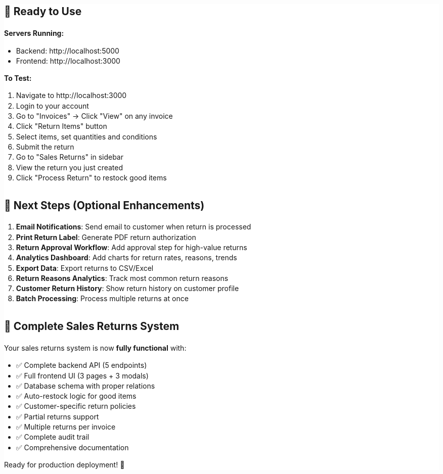 ## 🚀 Ready to Use

**Servers Running:**

- Backend: http://localhost:5000
- Frontend: http://localhost:3000

**To Test:**

1. Navigate to http://localhost:3000
2. Login to your account
3. Go to "Invoices" → Click "View" on any invoice
4. Click "Return Items" button
5. Select items, set quantities and conditions
6. Submit the return
7. Go to "Sales Returns" in sidebar
8. View the return you just created
9. Click "Process Return" to restock good items

## 📝 Next Steps (Optional Enhancements)

1. **Email Notifications**: Send email to customer when return is processed
2. **Print Return Label**: Generate PDF return authorization
3. **Return Approval Workflow**: Add approval step for high-value returns
4. **Analytics Dashboard**: Add charts for return rates, reasons, trends
5. **Export Data**: Export returns to CSV/Excel
6. **Return Reasons Analytics**: Track most common return reasons
7. **Customer Return History**: Show return history on customer profile
8. **Batch Processing**: Process multiple returns at once

## 🎉 Complete Sales Returns System

Your sales returns system is now **fully functional** with:

- ✅ Complete backend API (5 endpoints)
- ✅ Full frontend UI (3 pages + 3 modals)
- ✅ Database schema with proper relations
- ✅ Auto-restock logic for good items
- ✅ Customer-specific return policies
- ✅ Partial returns support
- ✅ Multiple returns per invoice
- ✅ Complete audit trail
- ✅ Comprehensive documentation

Ready for production deployment! 🚀
